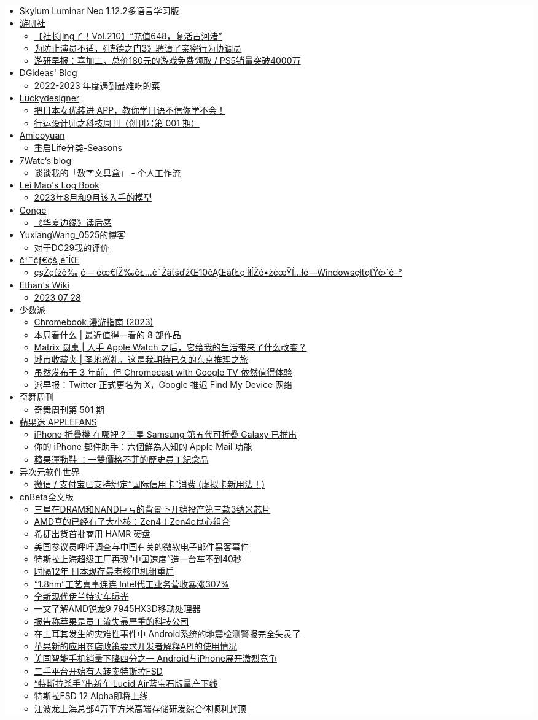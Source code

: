   - [Skylum Luminar Neo 1.12.2多语言学习版](https://masuit.com/2139)
- [游研社](https://www.yystv.cn)
  - [【社长jing了！Vol.210】“充值648，复活古河渚”](https://www.yystv.cn/p/11014)
  - [为防止演员不适，《博德之门3》聘请了亲密行为协调员](https://www.yystv.cn/p/11011)
  - [游研早报：喜加二，总价180元的游戏免费领取 / PS5销量突破4000万](https://www.yystv.cn/p/11010)
- [DGideas' Blog](https://dgideas.net)
  - [2022-2023 年度遇到最难吃的菜](https://dgideas.net/2023/worst-meals-2022-2023/)
- [Luckydesigner](https://www.luckydesigner.space)
  - [把日本女优装进 APP，教你学日语不信你学不会！](https://www.luckydesigner.space/aoi-in-app-to-teach-you-japanese/)
  - [行运设计师之科技周刊（创刊号第 001 期）](https://www.luckydesigner.space/luckydesigner-weekly-magazine-number-one/)
- [Amicoyuan](http://xingyuanjie.top)
  - [重启Life分类-Seasons](http://xingyuanjie.top/2023/07/28/life001/)
- [7Wate‘s blog](https://blog.7wate.com)
  - [谈谈我的「数字文具盒」 - 个人工作流](https://blog.7wate.com/?p=114)
- [Lei Mao's Log Book](https://leimao.github.io/)
  - [2023年8月和9月该入手的模型](https://leimao.github.io/essay/2023%E5%B9%B48%E6%9C%88%E5%92%8C9%E6%9C%88%E8%AF%A5%E5%85%A5%E6%89%8B%E7%9A%84%E6%A8%A1%E5%9E%8B/)
- [Conge](https://conge.livingwithfcs.org/)
  - [《华夏边缘》读后感](https://conge.livingwithfcs.org/2023/07/28/chinese/)
- [YuxiangWang_0525的博客](https://blog.yuxiangwang0525.com/)
  - [对于DC29我的评价](https://blog.yuxiangwang0525.com/index.php/archives/89/)
- [č†¨čƒ€çš„é˘ĺŒ](https://blog.wangtwothree.com/)
  - [çşŻçťżč‰˛ć— éœ€ĺŽ‰čŁ…č˝ŻäťśďźŒ10čĄŒäťŁç ĺłĺŻé•żćœŸĺ…łé—­WindowsçłťçťŸć›´ć–°](https://blog.wangtwothree.com/sao/234.html)
- [Ethan's Wiki](https://wiki-mkdocs-topaz.vercel.app/)
  - [2023 07 28](https://wiki-mkdocs-topaz.vercel.app/%E5%91%A8%E6%9C%9F%E6%80%A7%E7%AC%94%E8%AE%B0/%E6%97%A5%E8%AE%B0/2023-07-28/?utm_source=documentation&utm_medium=RSS&utm_campaign=feed-syndication)
- [少数派](https://sspai.com)
  - [Chromebook 漫游指南 (2023)](https://sspai.com/prime/story/chromebook-in-2023)
  - [本周看什么 | 最近值得一看的 8 部作品](https://sspai.com/post/81569)
  - [Matrix 圆桌 | 入手 Apple Watch 之后，它给我的生活带来了什么改变？](https://sspai.com/post/81552)
  - [城市收藏夹 | 圣地巡礼，这是我期待已久的东京推理之旅](https://sspai.com/post/81315)
  - [虽然发布于 3 年前，但 Chromecast with Google TV 依然值得体验](https://sspai.com/post/81331)
  - [派早报：Twitter 正式更名为 X，Google 推迟 Find My Device 网络](https://sspai.com/post/81546)
- [奇舞周刊](https://weekly.75.team)
  - [奇舞周刊第 501 期](https://weekly.75.team/issue501.html)
- [蘋果迷 APPLEFANS](https://applefans.today/)
  - [iPhone 折疊機 在哪裡？三星 Samsung 第五代可折疊 Galaxy 已推出](https://applefans.today/2023-07-foldable-iphone-rumors/)
  - [你的 iPhone 郵件助手：六個鮮為人知的 Apple Mail 功能](https://applefans.today/2023-07-apple-mail-must-to-know-features/)
  - [蘋果運動鞋 ：一雙價格不菲的歷史員工紀念品](https://applefans.today/2023-07-omega-sports-apple-computer-sneakers-now-on-sale/)
- [异次元软件世界](https://www.iplaysoft.com)
  - [微信 / 支付宝已支持绑定“国际信用卡”消费 (虚拟卡新用法！)](https://www.iplaysoft.com/news/5958)
- [cnBeta全文版](https://m.cnbeta.com.tw/)
  - [三星在DRAM和NAND巨亏的背景下开始投产第三款3纳米芯片](https://m.cnbeta.com.tw/view/1373717.htm)
  - [AMD真的已经有了大小核：Zen4＋Zen4c良心组合](https://m.cnbeta.com.tw/view/1373711.htm)
  - [希捷出货首批商用 HAMR 硬盘](https://m.cnbeta.com.tw/view/1373703.htm)
  - [美国参议员呼吁调查与中国有关的微软电子邮件黑客事件](https://m.cnbeta.com.tw/view/1373701.htm)
  - [特斯拉上海超级工厂再现“中国速度”造一台车不到40秒](https://m.cnbeta.com.tw/view/1373699.htm)
  - [时隔12年 日本现存最老核电机组重启](https://m.cnbeta.com.tw/view/1373695.htm)
  - [“1.8nm”工艺喜事连连 Intel代工业务营收暴涨307%](https://m.cnbeta.com.tw/view/1373693.htm)
  - [全新现代伊兰特实车曝光](https://m.cnbeta.com.tw/view/1373691.htm)
  - [一文了解AMD锐龙9 7945HX3D移动处理器](https://m.cnbeta.com.tw/view/1373689.htm)
  - [报告称苹果是员工流失最严重的科技公司](https://m.cnbeta.com.tw/view/1373687.htm)
  - [在土耳其发生的灾难性事件中 Android系统的地震检测警报完全失灵了](https://m.cnbeta.com.tw/view/1373685.htm)
  - [苹果新的应用商店政策要求开发者解释API的使用情况](https://m.cnbeta.com.tw/view/1373683.htm)
  - [美国智能手机销量下降四分之一 Android与iPhone展开激烈竞争](https://m.cnbeta.com.tw/view/1373681.htm)
  - [二手平台开始有人转卖特斯拉FSD](https://m.cnbeta.com.tw/view/1373679.htm)
  - [“特斯拉杀手”出新车 Lucid Air蓝宝石版量产下线](https://m.cnbeta.com.tw/view/1373673.htm)
  - [特斯拉FSD 12 Alpha即将上线](https://m.cnbeta.com.tw/view/1373671.htm)
  - [江波龙上海总部4万平方米高端存储研发综合体顺利封顶](https://m.cnbeta.com.tw/view/1373669.htm)